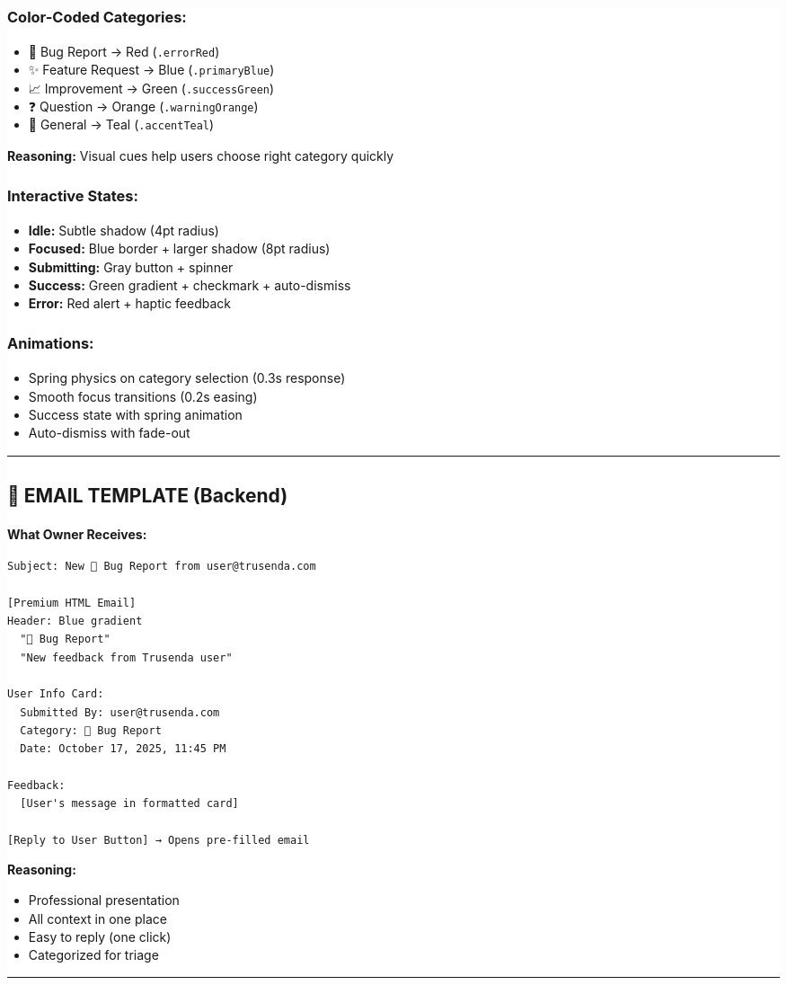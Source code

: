 ### Color-Coded Categories:
- 🐛 Bug Report → Red (`.errorRed`)
- ✨ Feature Request → Blue (`.primaryBlue`)
- 📈 Improvement → Green (`.successGreen`)
- ❓ Question → Orange (`.warningOrange`)
- 💭 General → Teal (`.accentTeal`)

**Reasoning:** Visual cues help users choose right category quickly

### Interactive States:
- **Idle:** Subtle shadow (4pt radius)
- **Focused:** Blue border + larger shadow (8pt radius)
- **Submitting:** Gray button + spinner
- **Success:** Green gradient + checkmark + auto-dismiss
- **Error:** Red alert + haptic feedback

### Animations:
- Spring physics on category selection (0.3s response)
- Smooth focus transitions (0.2s easing)
- Success state with spring animation
- Auto-dismiss with fade-out

---

## 📧 EMAIL TEMPLATE (Backend)

**What Owner Receives:**
```html
Subject: New 🐛 Bug Report from user@trusenda.com

[Premium HTML Email]
Header: Blue gradient
  "🐛 Bug Report"
  "New feedback from Trusenda user"

User Info Card:
  Submitted By: user@trusenda.com
  Category: 🐛 Bug Report
  Date: October 17, 2025, 11:45 PM

Feedback:
  [User's message in formatted card]

[Reply to User Button] → Opens pre-filled email
```

**Reasoning:**
- Professional presentation
- All context in one place
- Easy to reply (one click)
- Categorized for triage

---